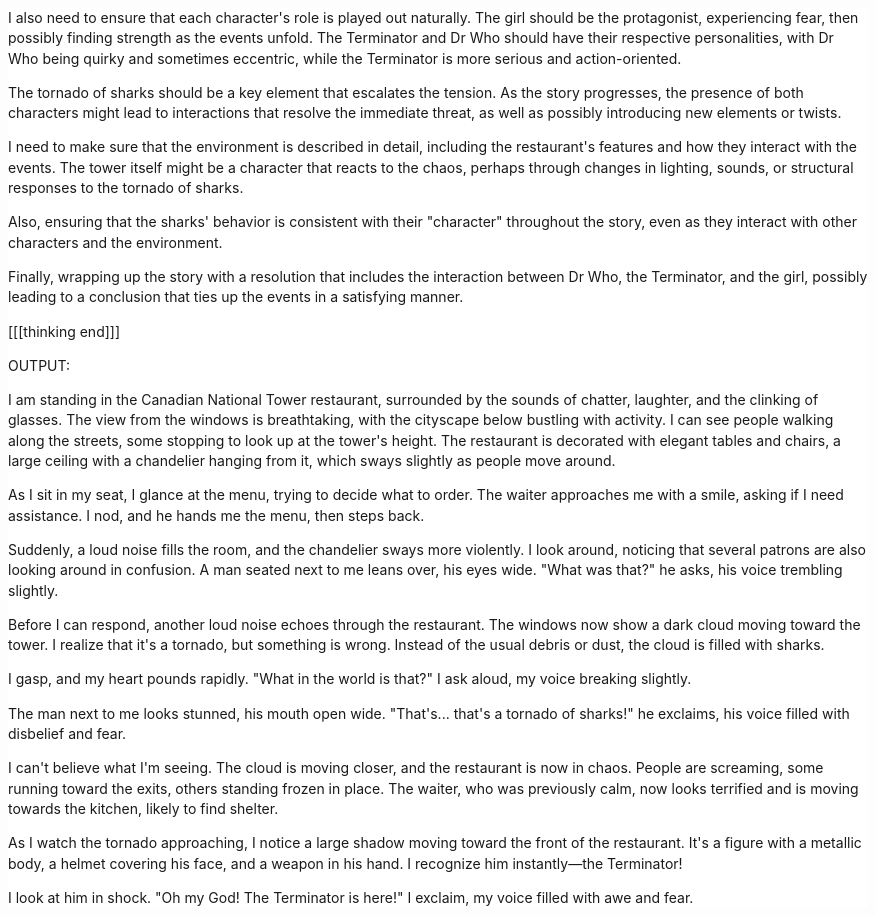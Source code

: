 I also need to ensure that each character's role is played out naturally. The girl should be the protagonist, experiencing fear, then possibly finding strength as the events unfold. The Terminator and Dr Who should have their respective personalities, with Dr Who being quirky and sometimes eccentric, while the Terminator is more serious and action-oriented.

The tornado of sharks should be a key element that escalates the tension. As the story progresses, the presence of both characters might lead to interactions that resolve the immediate threat, as well as possibly introducing new elements or twists.

I need to make sure that the environment is described in detail, including the restaurant's features and how they interact with the events. The tower itself might be a character that reacts to the chaos, perhaps through changes in lighting, sounds, or structural responses to the tornado of sharks.

Also, ensuring that the sharks' behavior is consistent with their "character" throughout the story, even as they interact with other characters and the environment.

Finally, wrapping up the story with a resolution that includes the interaction between Dr Who, the Terminator, and the girl, possibly leading to a conclusion that ties up the events in a satisfying manner.

[[[thinking end]]]

OUTPUT:

I am standing in the Canadian National Tower restaurant, surrounded by the sounds of chatter, laughter, and the clinking of glasses. The view from the windows is breathtaking, with the cityscape below bustling with activity. I can see people walking along the streets, some stopping to look up at the tower's height. The restaurant is decorated with elegant tables and chairs, a large ceiling with a chandelier hanging from it, which sways slightly as people move around.

As I sit in my seat, I glance at the menu, trying to decide what to order. The waiter approaches me with a smile, asking if I need assistance. I nod, and he hands me the menu, then steps back.

Suddenly, a loud noise fills the room, and the chandelier sways more violently. I look around, noticing that several patrons are also looking around in confusion. A man seated next to me leans over, his eyes wide. "What was that?" he asks, his voice trembling slightly.

Before I can respond, another loud noise echoes through the restaurant. The windows now show a dark cloud moving toward the tower. I realize that it's a tornado, but something is wrong. Instead of the usual debris or dust, the cloud is filled with sharks.

I gasp, and my heart pounds rapidly. "What in the world is that?" I ask aloud, my voice breaking slightly.

The man next to me looks stunned, his mouth open wide. "That's... that's a tornado of sharks!" he exclaims, his voice filled with disbelief and fear.

I can't believe what I'm seeing. The cloud is moving closer, and the restaurant is now in chaos. People are screaming, some running toward the exits, others standing frozen in place. The waiter, who was previously calm, now looks terrified and is moving towards the kitchen, likely to find shelter.

As I watch the tornado approaching, I notice a large shadow moving toward the front of the restaurant. It's a figure with a metallic body, a helmet covering his face, and a weapon in his hand. I recognize him instantly—the Terminator!

I look at him in shock. "Oh my God! The Terminator is here!" I exclaim, my voice filled with awe and fear.
